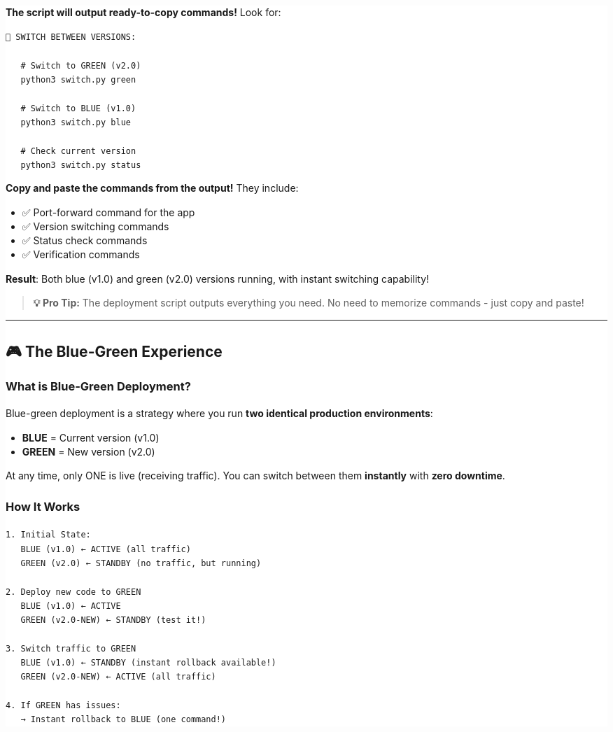 **The script will output ready-to-copy commands!** Look for:

```
🔄 SWITCH BETWEEN VERSIONS:

   # Switch to GREEN (v2.0)
   python3 switch.py green

   # Switch to BLUE (v1.0)
   python3 switch.py blue

   # Check current version
   python3 switch.py status
```

**Copy and paste the commands from the output!** They include:
- ✅ Port-forward command for the app
- ✅ Version switching commands
- ✅ Status check commands
- ✅ Verification commands

**Result**: Both blue (v1.0) and green (v2.0) versions running, with instant switching capability!

> **💡 Pro Tip:** The deployment script outputs everything you need. No need to memorize commands - just copy and paste!

---

## 🎮 The Blue-Green Experience

### What is Blue-Green Deployment?

Blue-green deployment is a strategy where you run **two identical production environments**:

- **BLUE** = Current version (v1.0)
- **GREEN** = New version (v2.0)

At any time, only ONE is live (receiving traffic). You can switch between them **instantly** with **zero downtime**.

### How It Works

```
1. Initial State:
   BLUE (v1.0) ← ACTIVE (all traffic)
   GREEN (v2.0) ← STANDBY (no traffic, but running)

2. Deploy new code to GREEN
   BLUE (v1.0) ← ACTIVE
   GREEN (v2.0-NEW) ← STANDBY (test it!)

3. Switch traffic to GREEN
   BLUE (v1.0) ← STANDBY (instant rollback available!)
   GREEN (v2.0-NEW) ← ACTIVE (all traffic)

4. If GREEN has issues:
   → Instant rollback to BLUE (one command!)
```
